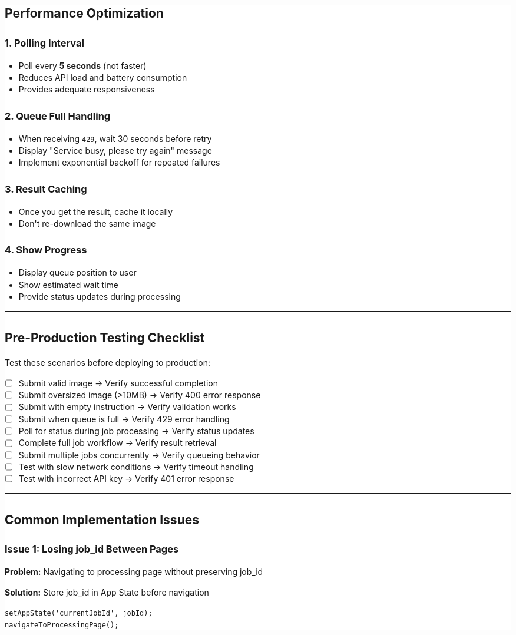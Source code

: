 ## Performance Optimization

### 1. Polling Interval
- Poll every **5 seconds** (not faster)
- Reduces API load and battery consumption
- Provides adequate responsiveness

### 2. Queue Full Handling
- When receiving `429`, wait 30 seconds before retry
- Display "Service busy, please try again" message
- Implement exponential backoff for repeated failures

### 3. Result Caching
- Once you get the result, cache it locally
- Don't re-download the same image

### 4. Show Progress
- Display queue position to user
- Show estimated wait time
- Provide status updates during processing

---

## Pre-Production Testing Checklist

Test these scenarios before deploying to production:

- [ ] Submit valid image → Verify successful completion
- [ ] Submit oversized image (>10MB) → Verify 400 error response
- [ ] Submit with empty instruction → Verify validation works
- [ ] Submit when queue is full → Verify 429 error handling
- [ ] Poll for status during job processing → Verify status updates
- [ ] Complete full job workflow → Verify result retrieval
- [ ] Submit multiple jobs concurrently → Verify queueing behavior
- [ ] Test with slow network conditions → Verify timeout handling
- [ ] Test with incorrect API key → Verify 401 error response

---

## Common Implementation Issues

### Issue 1: Losing job_id Between Pages

**Problem:** Navigating to processing page without preserving job_id

**Solution:** Store job_id in App State before navigation
```dartString jobId = await submitJob();
setAppState('currentJobId', jobId);
navigateToProcessingPage();
```
